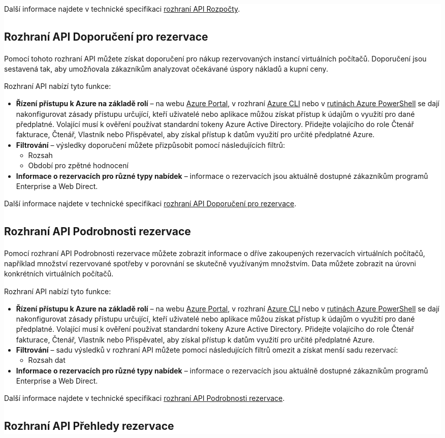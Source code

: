 Další informace najdete v technické specifikaci [rozhraní API Rozpočty](https://docs.microsoft.com/rest/api/consumption/budgets).

## <a name="reservation-recommendations-api"></a>Rozhraní API Doporučení pro rezervace

Pomocí tohoto rozhraní API můžete získat doporučení pro nákup rezervovaných instancí virtuálních počítačů. Doporučení jsou sestavená tak, aby umožňovala zákazníkům analyzovat očekávané úspory nákladů a kupní ceny. 

Rozhraní API nabízí tyto funkce:

-   **Řízení přístupu k Azure na základě rolí** – na webu [Azure Portal](https://portal.azure.com), v rozhraní [Azure CLI](https://docs.microsoft.com/azure/role-based-access-control/role-assignments-cli) nebo v [rutinách Azure PowerShell](https://docs.microsoft.com/powershell/azure/overview) se dají nakonfigurovat zásady přístupu určující, kteří uživatelé nebo aplikace můžou získat přístup k údajům o využití pro dané předplatné. Volající musí k ověření používat standardní tokeny Azure Active Directory. Přidejte volajícího do role Čtenář fakturace, Čtenář, Vlastník nebo Přispěvatel, aby získal přístup k datům využití pro určité předplatné Azure. 
-   **Filtrování** – výsledky doporučení můžete přizpůsobit pomocí následujících filtrů:
    - Rozsah
    - Období pro zpětné hodnocení
-   **Informace o rezervacích pro různé typy nabídek** – informace o rezervacích jsou aktuálně dostupné zákazníkům programů Enterprise a Web Direct.

Další informace najdete v technické specifikaci [rozhraní API Doporučení pro rezervace](https://docs.microsoft.com/rest/api/consumption/reservationrecommendations).

## <a name="reservation-details-api"></a>Rozhraní API Podrobnosti rezervace

Pomocí rozhraní API Podrobnosti rezervace můžete zobrazit informace o dříve zakoupených rezervacích virtuálních počítačů, například množství rezervované spotřeby v porovnání se skutečně využívaným množstvím. Data můžete zobrazit na úrovni konkrétních virtuálních počítačů. 

Rozhraní API nabízí tyto funkce:

-   **Řízení přístupu k Azure na základě rolí** – na webu [Azure Portal](https://portal.azure.com), v rozhraní [Azure CLI](https://docs.microsoft.com/azure/role-based-access-control/role-assignments-cli) nebo v [rutinách Azure PowerShell](https://docs.microsoft.com/powershell/azure/overview) se dají nakonfigurovat zásady přístupu určující, kteří uživatelé nebo aplikace můžou získat přístup k údajům o využití pro dané předplatné. Volající musí k ověření používat standardní tokeny Azure Active Directory. Přidejte volajícího do role Čtenář fakturace, Čtenář, Vlastník nebo Přispěvatel, aby získal přístup k datům využití pro určité předplatné Azure. 
-   **Filtrování** – sadu výsledků v rozhraní API můžete pomocí následujících filtrů omezit a získat menší sadu rezervací:
    - Rozsah dat
-   **Informace o rezervacích pro různé typy nabídek** – informace o rezervacích jsou aktuálně dostupné zákazníkům programů Enterprise a Web Direct.

Další informace najdete v technické specifikaci [rozhraní API Podrobnosti rezervace](https://docs.microsoft.com/rest/api/consumption/reservationsdetails).

## <a name="reservation-summaries-api"></a>Rozhraní API Přehledy rezervace
